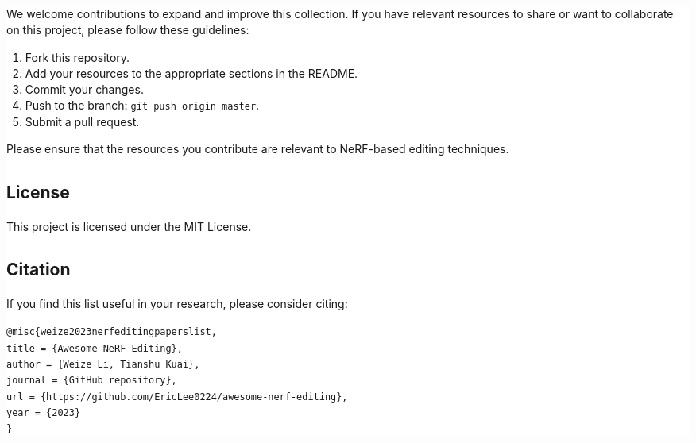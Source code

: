 We welcome contributions to expand and improve this collection. If you have relevant resources to share or want to collaborate on this project, please follow these guidelines:

1. Fork this repository.
2. Add your resources to the appropriate sections in the README.
3. Commit your changes.
4. Push to the branch: `git push origin master`.
5. Submit a pull request.

Please ensure that the resources you contribute are relevant to NeRF-based editing techniques.

## License

This project is licensed under the MIT License.

## Citation

If you find this list useful in your research, please consider citing:

    @misc{weize2023nerfeditingpaperslist,
    title = {Awesome-NeRF-Editing},
    author = {Weize Li, Tianshu Kuai},
    journal = {GitHub repository},
    url = {https://github.com/EricLee0224/awesome-nerf-editing},
    year = {2023}
    }
